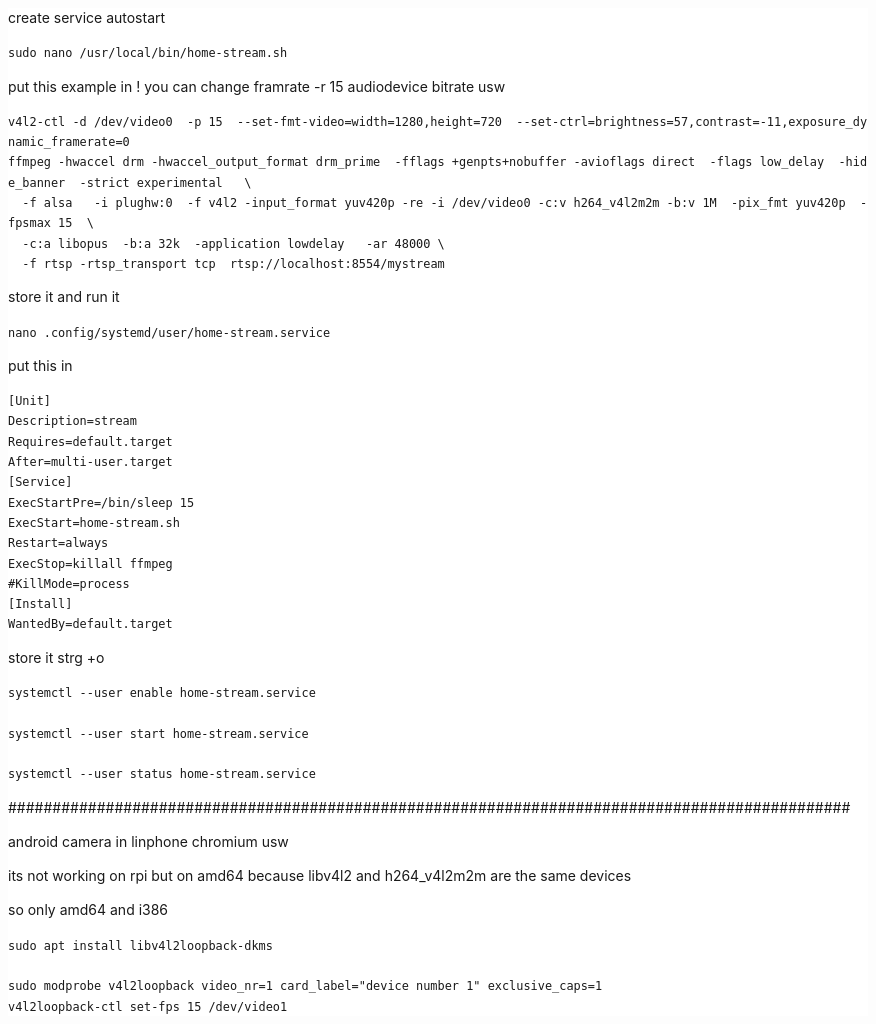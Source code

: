 
create service autostart


    sudo nano /usr/local/bin/home-stream.sh

put this example in ! you can change framrate -r 15 audiodevice bitrate usw


    v4l2-ctl -d /dev/video0  -p 15  --set-fmt-video=width=1280,height=720  --set-ctrl=brightness=57,contrast=-11,exposure_dynamic_framerate=0
    ffmpeg -hwaccel drm -hwaccel_output_format drm_prime  -fflags +genpts+nobuffer -avioflags direct  -flags low_delay  -hide_banner  -strict experimental   \
      -f alsa   -i plughw:0  -f v4l2 -input_format yuv420p -re -i /dev/video0 -c:v h264_v4l2m2m -b:v 1M  -pix_fmt yuv420p  -fpsmax 15  \
      -c:a libopus  -b:a 32k  -application lowdelay   -ar 48000 \
      -f rtsp -rtsp_transport tcp  rtsp://localhost:8554/mystream

store it and run it


    nano .config/systemd/user/home-stream.service

put this in

    [Unit]
    Description=stream
    Requires=default.target
    After=multi-user.target
    [Service]
    ExecStartPre=/bin/sleep 15
    ExecStart=home-stream.sh
    Restart=always
    ExecStop=killall ffmpeg
    #KillMode=process
    [Install]
    WantedBy=default.target


store it strg +o 

    systemctl --user enable home-stream.service

    systemctl --user start home-stream.service

    systemctl --user status home-stream.service


###############################################################################################


android camera in linphone chromium usw

its not working on rpi but on amd64 because libv4l2 and h264_v4l2m2m are the same devices

so only amd64 and i386

    sudo apt install libv4l2loopback-dkms

    sudo modprobe v4l2loopback video_nr=1 card_label="device number 1" exclusive_caps=1
    v4l2loopback-ctl set-fps 15 /dev/video1
